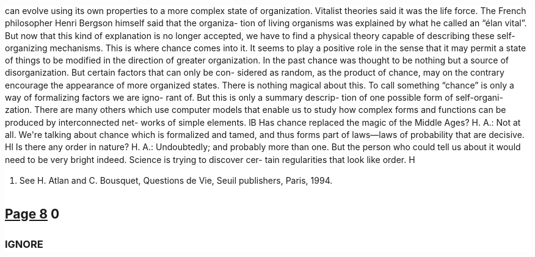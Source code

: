 can evolve using its own properties to a 
more complex state of organization. 
Vitalist theories said it was the life 
force. The French philosopher Henri 
Bergson himself said that the organiza- 
tion of living organisms was explained by 
what he called an “élan vital”. But now 
that this kind of explanation is no longer 
accepted, we have to find a physical 
theory capable of describing these self- 
organizing mechanisms. This is where 
chance comes into it. It seems to play a 
positive role in the sense that it may 
permit a state of things to be modified 
in the direction of greater organization. 
In the past chance was thought to be 
nothing but a source of disorganization. 
But certain factors that can only be con- 
sidered as random, as the product of 
chance, may on the contrary encourage 
the appearance of more organized 
states. There is nothing magical about 
this. To call something “chance” is only 
a way of formalizing factors we are igno- 
rant of. 
But this is only a summary descrip- 
tion of one possible form of self-organi- 
zation. There are many others which 
use computer models that enable us to 
study how complex forms and functions 
can be produced by interconnected net- 
works of simple elements. 
lB Has chance replaced the magic of 
the Middle Ages? 
H. A.: Not at all. We're talking about 
chance which is formalized and tamed, 
and thus forms part of laws—laws of 
probability that are decisive. 
Hl Is there any order in nature? 
H. A.: Undoubtedly; and probably more 
than one. But the person who could tell 
us about it would need to be very bright 
indeed. Science is trying to discover cer- 
tain regularities that look like order. H 
1. See H. Atlan and C. Bousquet, Questions de 
Vie, Seuil publishers, Paris, 1994. 
 

## [Page 8](102577engo.pdf#page=8) 0

### IGNORE
